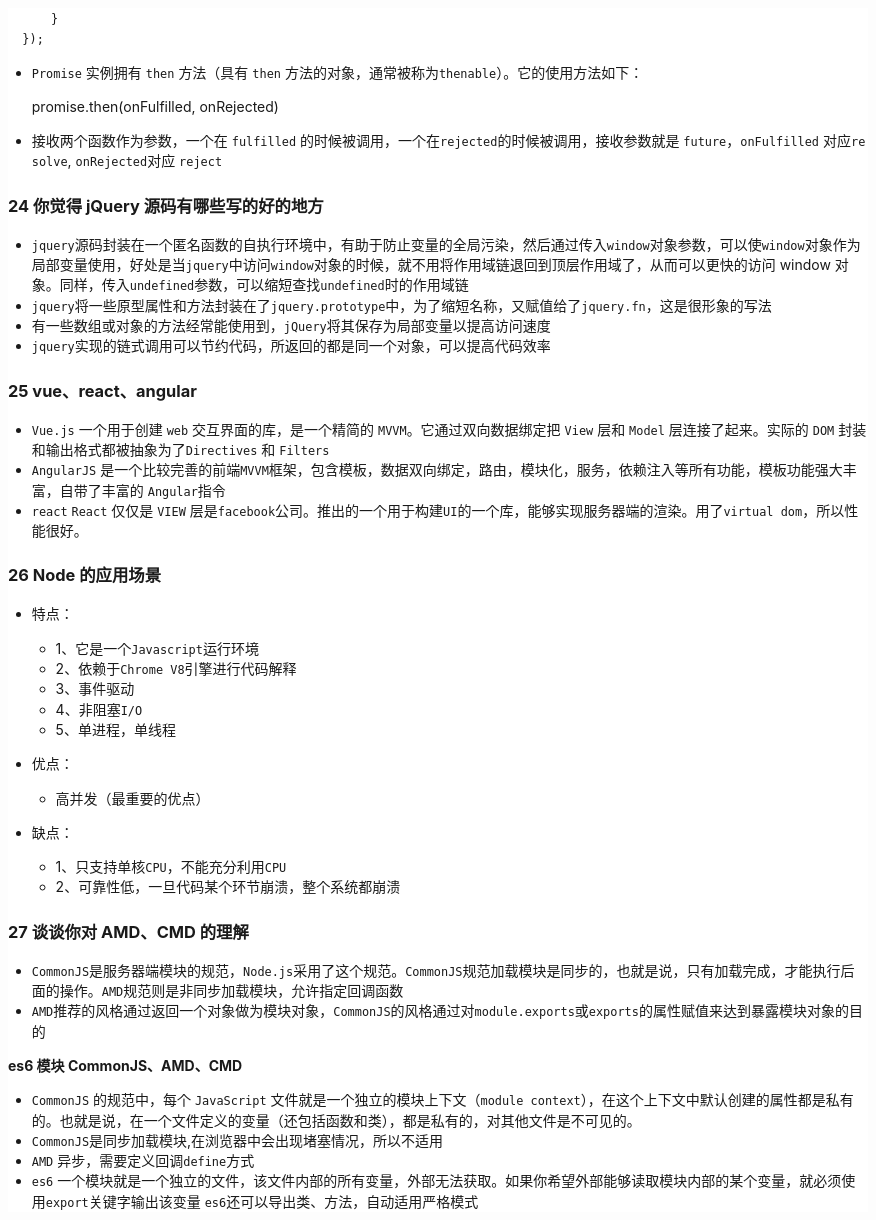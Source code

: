           }
      });

- `Promise` 实例拥有 `then` 方法（具有 `then` 方法的对象，通常被称为`thenable`）。它的使用方法如下：

  promise.then(onFulfilled, onRejected)

- 接收两个函数作为参数，一个在 `fulfilled` 的时候被调用，一个在`rejected`的时候被调用，接收参数就是 `future`，`onFulfilled` 对应`resolve`, `onRejected`对应 `reject`

### 24 你觉得 jQuery 源码有哪些写的好的地方

- `jquery`源码封装在一个匿名函数的自执行环境中，有助于防止变量的全局污染，然后通过传入`window`对象参数，可以使`window`对象作为局部变量使用，好处是当`jquery`中访问`window`对象的时候，就不用将作用域链退回到顶层作用域了，从而可以更快的访问 window 对象。同样，传入`undefined`参数，可以缩短查找`undefined`时的作用域链
- `jquery`将一些原型属性和方法封装在了`jquery.prototype`中，为了缩短名称，又赋值给了`jquery.fn`，这是很形象的写法
- 有一些数组或对象的方法经常能使用到，`jQuery`将其保存为局部变量以提高访问速度
- `jquery`实现的链式调用可以节约代码，所返回的都是同一个对象，可以提高代码效率

### 25 vue、react、angular

- `Vue.js` 一个用于创建 `web` 交互界面的库，是一个精简的 `MVVM`。它通过双向数据绑定把 `View` 层和 `Model` 层连接了起来。实际的 `DOM` 封装和输出格式都被抽象为了`Directives` 和 `Filters`
- `AngularJS` 是一个比较完善的前端`MVVM`框架，包含模板，数据双向绑定，路由，模块化，服务，依赖注入等所有功能，模板功能强大丰富，自带了丰富的 `Angular`指令
- `react` `React` 仅仅是 `VIEW` 层是`facebook`公司。推出的一个用于构建`UI`的一个库，能够实现服务器端的渲染。用了`virtual dom`，所以性能很好。

### 26 Node 的应用场景

- 特点：

  - 1、它是一个`Javascript`运行环境
  - 2、依赖于`Chrome V8`引擎进行代码解释
  - 3、事件驱动
  - 4、非阻塞`I/O`
  - 5、单进程，单线程

- 优点：

  - 高并发（最重要的优点）

- 缺点：

  - 1、只支持单核`CPU`，不能充分利用`CPU`
  - 2、可靠性低，一旦代码某个环节崩溃，整个系统都崩溃

### 27 谈谈你对 AMD、CMD 的理解

- `CommonJS`是服务器端模块的规范，`Node.js`采用了这个规范。`CommonJS`规范加载模块是同步的，也就是说，只有加载完成，才能执行后面的操作。`AMD`规范则是非同步加载模块，允许指定回调函数
- `AMD`推荐的风格通过返回一个对象做为模块对象，`CommonJS`的风格通过对`module.exports`或`exports`的属性赋值来达到暴露模块对象的目的

**es6 模块 CommonJS、AMD、CMD**

- `CommonJS` 的规范中，每个 `JavaScript` 文件就是一个独立的模块上下文（`module context`），在这个上下文中默认创建的属性都是私有的。也就是说，在一个文件定义的变量（还包括函数和类），都是私有的，对其他文件是不可见的。
- `CommonJS`是同步加载模块,在浏览器中会出现堵塞情况，所以不适用
- `AMD` 异步，需要定义回调`define`方式
- `es6` 一个模块就是一个独立的文件，该文件内部的所有变量，外部无法获取。如果你希望外部能够读取模块内部的某个变量，就必须使用`export`关键字输出该变量 `es6`还可以导出类、方法，自动适用严格模式
